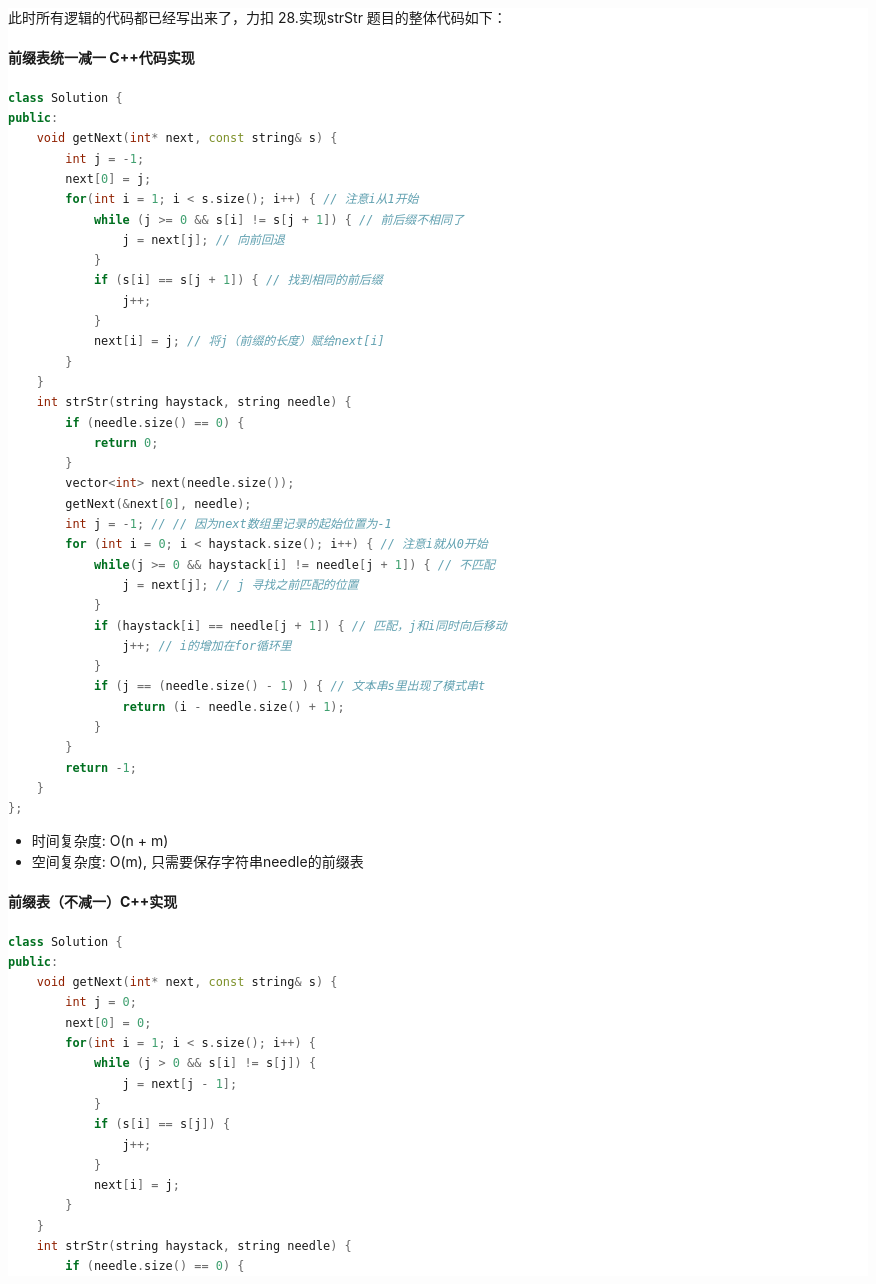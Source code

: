 此时所有逻辑的代码都已经写出来了，力扣 28.实现strStr 题目的整体代码如下：

#### 前缀表统一减一 C++代码实现

```cpp
class Solution {
public:
    void getNext(int* next, const string& s) {
        int j = -1;
        next[0] = j;
        for(int i = 1; i < s.size(); i++) { // 注意i从1开始
            while (j >= 0 && s[i] != s[j + 1]) { // 前后缀不相同了
                j = next[j]; // 向前回退
            }
            if (s[i] == s[j + 1]) { // 找到相同的前后缀
                j++;
            }
            next[i] = j; // 将j（前缀的长度）赋给next[i]
        }
    }
    int strStr(string haystack, string needle) {
        if (needle.size() == 0) {
            return 0;
        }
		vector<int> next(needle.size());
		getNext(&next[0], needle);
        int j = -1; // // 因为next数组里记录的起始位置为-1
        for (int i = 0; i < haystack.size(); i++) { // 注意i就从0开始
            while(j >= 0 && haystack[i] != needle[j + 1]) { // 不匹配
                j = next[j]; // j 寻找之前匹配的位置
            }
            if (haystack[i] == needle[j + 1]) { // 匹配，j和i同时向后移动
                j++; // i的增加在for循环里
            }
            if (j == (needle.size() - 1) ) { // 文本串s里出现了模式串t
                return (i - needle.size() + 1);
            }
        }
        return -1;
    }
};
```

- 时间复杂度: O(n + m)
- 空间复杂度: O(m), 只需要保存字符串needle的前缀表

#### 前缀表（不减一）C++实现

```cpp
class Solution {
public:
    void getNext(int* next, const string& s) {
        int j = 0;
        next[0] = 0;
        for(int i = 1; i < s.size(); i++) {
            while (j > 0 && s[i] != s[j]) {
                j = next[j - 1];
            }
            if (s[i] == s[j]) {
                j++;
            }
            next[i] = j;
        }
    }
    int strStr(string haystack, string needle) {
        if (needle.size() == 0) {
```